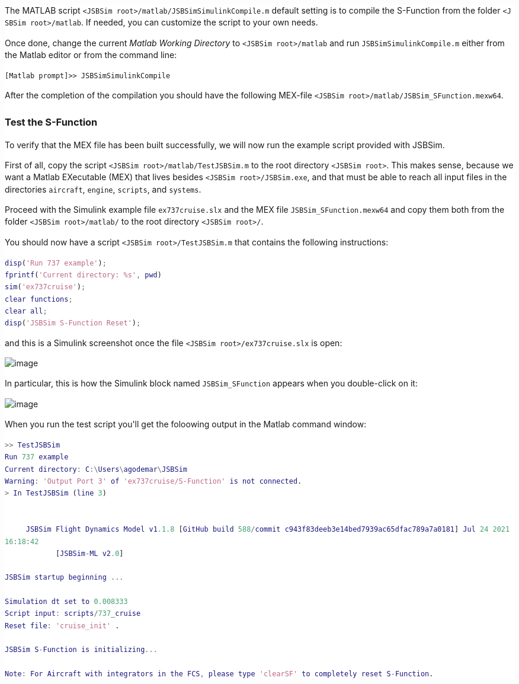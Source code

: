 The MATLAB script `<JSBSim root>/matlab/JSBSimSimulinkCompile.m` default setting is to compile the S-Function from the folder `<JSBSim root>/matlab`. If needed, you can customize the script to your own needs.

Once done, change the current *Matlab Working Directory* to `<JSBSim root>/matlab` and run `JSBSimSimulinkCompile.m` either from the Matlab editor or from the command line:

`[Matlab prompt]>> JSBSimSimulinkCompile`

After the completion of the compilation you should have the following MEX-file `<JSBSim root>/matlab/JSBSim_SFunction.mexw64`.

### Test the S-Function

To verify that the MEX file has been built successfully, we will now run the example script provided with JSBSim.

First of all, copy the script `<JSBSim root>/matlab/TestJSBSim.m` to the root directory `<JSBSim root>`. This makes sense, because we want a Matlab EXecutable (MEX) that lives besides `<JSBSim root>/JSBSim.exe`, and that must be able to reach all input files in the directories `aircraft`, `engine`, `scripts`, and `systems`.

Proceed with the Simulink example file `ex737cruise.slx` and the MEX file `JSBSim_SFunction.mexw64` and copy them both from the folder `<JSBSim root>/matlab/` to the root directory `<JSBSim root>/`.

You should now have a script `<JSBSim root>/TestJSBSim.m` that contains the following instructions:

```matlab
disp('Run 737 example');
fprintf('Current directory: %s', pwd)
sim('ex737cruise');
clear functions;
clear all;
disp('JSBSim S-Function Reset');
```

and this is a Simulink screenshot once the file `<JSBSim root>/ex737cruise.slx` is open:

![image](https://user-images.githubusercontent.com/819499/128168297-7fdbd0c4-e7c7-40ee-bb53-156221989c8f.png)

In particular, this is how the Simulink block named `JSBSim_SFunction` appears when you double-click on it:

![image](https://user-images.githubusercontent.com/819499/128169185-b334bbe0-27f9-4426-91f9-3e4393da6e07.png)

When you run the test script you'll get the foloowing output in the Matlab command window:

```matlab
>> TestJSBSim
Run 737 example
Current directory: C:\Users\agodemar\JSBSim
Warning: 'Output Port 3' of 'ex737cruise/S-Function' is not connected.
> In TestJSBSim (line 3)


     JSBSim Flight Dynamics Model v1.1.8 [GitHub build 588/commit c943f83deeb3e14bed7939ac65dfac789a7a0181] Jul 24 2021 16:18:42
            [JSBSim-ML v2.0]

JSBSim startup beginning ...

Simulation dt set to 0.008333
Script input: scripts/737_cruise
Reset file: 'cruise_init' .

JSBSim S-Function is initializing...

Note: For Aircraft with integrators in the FCS, please type 'clearSF' to completely reset S-Function.
```
